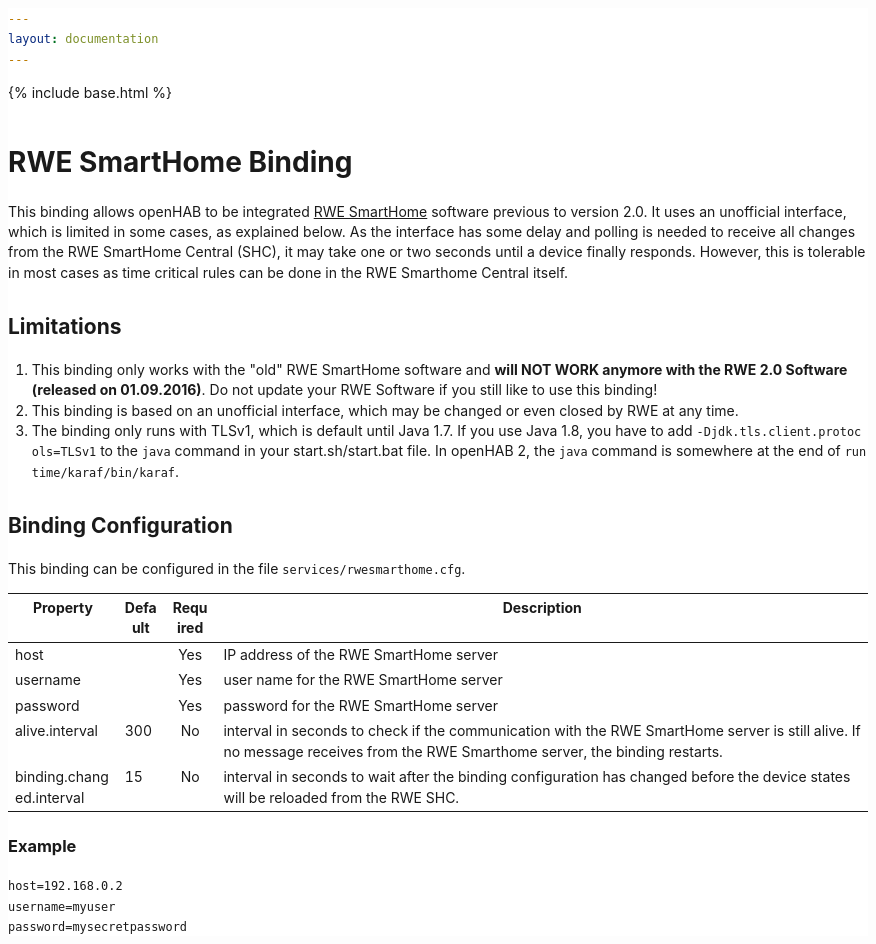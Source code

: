```yaml
---
layout: documentation
---
```


{% include base.html %}

# RWE SmartHome Binding

This binding allows openHAB to be integrated [RWE SmartHome](https://www.rwe-smarthome.de/) software previous to version 2.0. It uses an unofficial interface, which is limited in some cases, as explained below. As the interface has some delay and polling is needed to receive all changes from the RWE SmartHome Central (SHC), it may take one or two seconds until a device finally responds. However, this is tolerable in most cases as time critical rules can be done in the RWE Smarthome Central itself.

## Limitations

1. This binding only works with the "old" RWE SmartHome software and **will NOT WORK anymore with the RWE 2.0 Software (released on 01.09.2016)**. Do not update your RWE Software if you still like to use this binding!
1. This binding is based on an unofficial interface, which may be changed or even closed by RWE at any time.
1. The binding only runs with TLSv1, which is default until Java 1.7. If you use Java 1.8, you have to add `-Djdk.tls.client.protocols=TLSv1` to the `java` command in your start.sh/start.bat file.  In openHAB 2, the `java` command is somewhere at the end of `runtime/karaf/bin/karaf`.

## Binding Configuration

This binding can be configured in the file `services/rwesmarthome.cfg`.

| Property | Default | Required | Description |
|----------|---------|:--------:|-------------|
| host     |         |   Yes    | IP address of the RWE SmartHome server |
| username |         |   Yes    | user name for the RWE SmartHome server |
| password |         |   Yes    | password for the RWE SmartHome server |
| alive.interval | 300 | No     | interval in seconds to check if the communication with the RWE SmartHome server is still alive.  If no message receives from the RWE Smarthome server, the binding restarts. |
| binding.changed.interval | 15 | No | interval in seconds to wait after the binding configuration has changed before the device states will be reloaded from the RWE SHC. |

### Example

```
host=192.168.0.2
username=myuser
password=mysecretpassword
```

